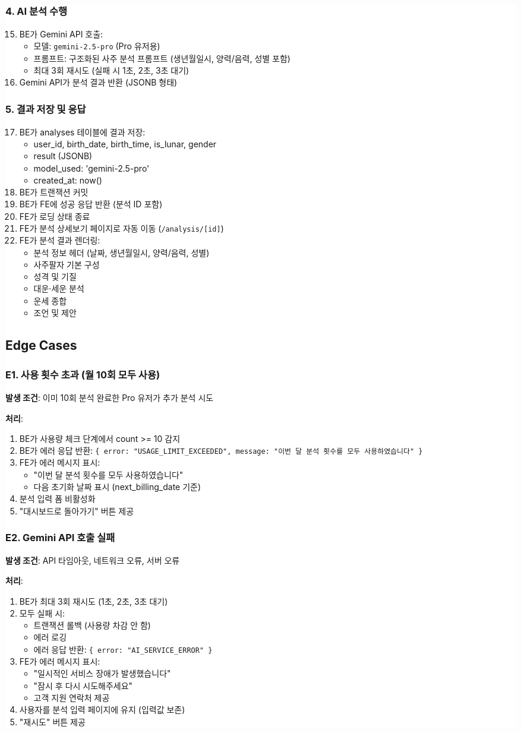 ### 4. AI 분석 수행
15. BE가 Gemini API 호출:
    - 모델: `gemini-2.5-pro` (Pro 유저용)
    - 프롬프트: 구조화된 사주 분석 프롬프트 (생년월일시, 양력/음력, 성별 포함)
    - 최대 3회 재시도 (실패 시 1초, 2초, 3초 대기)
16. Gemini API가 분석 결과 반환 (JSONB 형태)

### 5. 결과 저장 및 응답
17. BE가 analyses 테이블에 결과 저장:
    - user_id, birth_date, birth_time, is_lunar, gender
    - result (JSONB)
    - model_used: 'gemini-2.5-pro'
    - created_at: now()
18. BE가 트랜잭션 커밋
19. BE가 FE에 성공 응답 반환 (분석 ID 포함)
20. FE가 로딩 상태 종료
21. FE가 분석 상세보기 페이지로 자동 이동 (`/analysis/[id]`)
22. FE가 분석 결과 렌더링:
    - 분석 정보 헤더 (날짜, 생년월일시, 양력/음력, 성별)
    - 사주팔자 기본 구성
    - 성격 및 기질
    - 대운·세운 분석
    - 운세 종합
    - 조언 및 제안

## Edge Cases

### E1. 사용 횟수 초과 (월 10회 모두 사용)
**발생 조건**: 이미 10회 분석 완료한 Pro 유저가 추가 분석 시도

**처리**:
1. BE가 사용량 체크 단계에서 count >= 10 감지
2. BE가 에러 응답 반환: `{ error: "USAGE_LIMIT_EXCEEDED", message: "이번 달 분석 횟수를 모두 사용하였습니다" }`
3. FE가 에러 메시지 표시:
   - "이번 달 분석 횟수를 모두 사용하였습니다"
   - 다음 초기화 날짜 표시 (next_billing_date 기준)
4. 분석 입력 폼 비활성화
5. "대시보드로 돌아가기" 버튼 제공

### E2. Gemini API 호출 실패
**발생 조건**: API 타임아웃, 네트워크 오류, 서버 오류

**처리**:
1. BE가 최대 3회 재시도 (1초, 2초, 3초 대기)
2. 모두 실패 시:
   - 트랜잭션 롤백 (사용량 차감 안 함)
   - 에러 로깅
   - 에러 응답 반환: `{ error: "AI_SERVICE_ERROR" }`
3. FE가 에러 메시지 표시:
   - "일시적인 서비스 장애가 발생했습니다"
   - "잠시 후 다시 시도해주세요"
   - 고객 지원 연락처 제공
4. 사용자를 분석 입력 페이지에 유지 (입력값 보존)
5. "재시도" 버튼 제공
